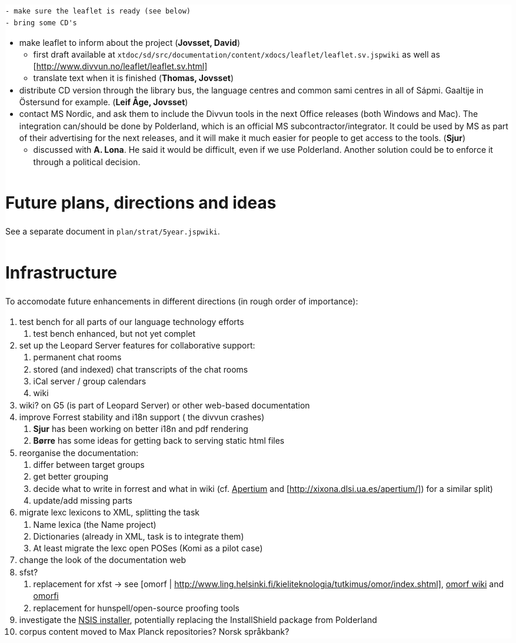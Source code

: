     - make sure the leaflet is ready (see below)
    - bring some CD's
* make leaflet to inform about the project (**Jovsset, David**)
    - first draft available at
   `xtdoc/sd/src/documentation/content/xdocs/leaflet/leaflet.sv.jspwiki` as
   well as
   [http://www.divvun.no/leaflet/leaflet.sv.html]
    - translate text when it is finished (**Thomas, Jovsset**)
* distribute CD version through the library bus, the language centres and common
  sami centres in all of Sápmi. Gaaltije in Östersund for example.
  (**Leif Åge, Jovsset**)
* contact MS Nordic, and ask them to include the Divvun tools in the next Office
  releases (both Windows and Mac). The integration can/should be done by
  Polderland, which is an official MS subcontractor/integrator. It could be used
  by MS as part of their advertising for the next releases, and it will make it
  much easier for people to get access to the tools. (**Sjur**)
    - discussed with **A. Lona**. He said it would be difficult, even if we use 
   Polderland. Another solution could be to enforce it through a political
   decision.

# Future plans, directions and ideas

See a separate document in `plan/strat/5year.jspwiki`.

# Infrastructure
To accomodate future enhancements in different directions (in rough order of
importance):

1. test bench for all parts of our language technology efforts
    1. test bench enhanced, but not yet complet
1. set up the Leopard Server features for collaborative support:
    1. permanent chat rooms
    1. stored (and indexed) chat transcripts of the chat rooms
    1. iCal server / group calendars
    1. wiki
1. wiki? on G5 (is part of Leopard Server) or other web-based documentation
1. improve Forrest stability and i18n support ( the divvun crashes)
    1. **Sjur** has been working on better i18n and pdf rendering
    1. **Børre** has some ideas for getting back to serving static html files
1. reorganise the documentation:
    1. differ between target groups
    1. get better grouping
    1. decide what to write in forrest and what in wiki
   (cf. [Apertium](http://www.apertium.org/) and 
   [http://xixona.dlsi.ua.es/apertium/]) for a similar split)
    1. update/add missing parts
1. migrate lexc lexicons to XML, splitting the task
    1. Name lexica (the Name project)
    1. Dictionaries (already in XML, task is to integrate them)
    1. At least migrate the lexc open POSes (Komi as a pilot case)
1. change the look of the documentation web
1. sfst?
    1. replacement for xfst -> see [omorf
| http://www.ling.helsinki.fi/kieliteknologia/tutkimus/omor/index.shtml],
   [omorf wiki](https://kitwiki.csc.fi/twiki/bin/view/KitWiki/HfstHome) and
   [omorfi](https://gna.org/projects/omorfi)
    1. replacement for hunspell/open-source proofing tools
1. investigate the [NSIS installer](http://nsis.sourceforge.net/Main_Page),
  potentially replacing the InstallShield
  package from Polderland
1. corpus content moved to Max Planck repositories? Norsk språkbank?